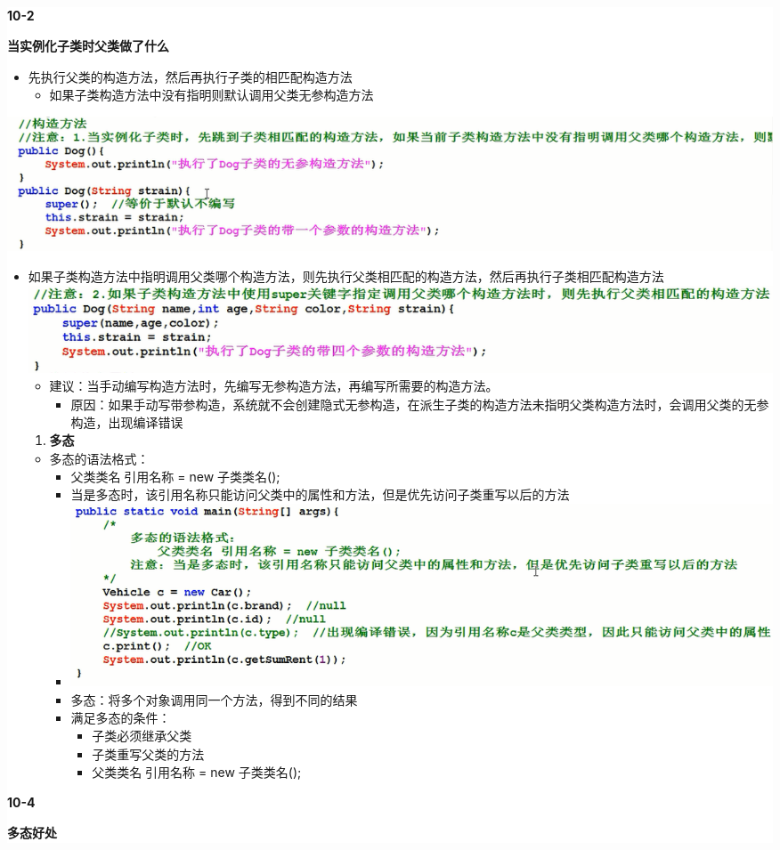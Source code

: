 **10-2**

**当实例化子类时父类做了什么**

- 先执行父类的构造方法，然后再执行子类的相匹配构造方法
    - 如果子类构造方法中没有指明则默认调用父类无参构造方法

![](./assets/c8992c15667ab8d311a18aee75a1544d.png)

- 如果子类构造方法中指明调用父类哪个构造方法，则先执行父类相匹配的构造方法，然后再执行子类相匹配构造方法
    ![](./assets/a99cd65f850285980b185411566f6913.png)
    - 建议：当手动编写构造方法时，先编写无参构造方法，再编写所需要的构造方法。
        - 原因：如果手动写带参构造，系统就不会创建隐式无参构造，在派生子类的构造方法未指明父类构造方法时，会调用父类的无参构造，出现编译错误
    1.  **多态**
    - 多态的语法格式：
        - 父类类名 引用名称 = new 子类类名();
        - 当是多态时，该引用名称只能访问父类中的属性和方法，但是优先访问子类重写以后的方法
        -
            ![](./assets/73fd524d4c58b4b8c028f0206897b5b4.png)
        - 多态：将多个对象调用同一个方法，得到不同的结果
        - 满足多态的条件：
            - 子类必须继承父类
            - 子类重写父类的方法
            - 父类类名 引用名称 = new 子类类名();

**10-4**

**多态好处**
